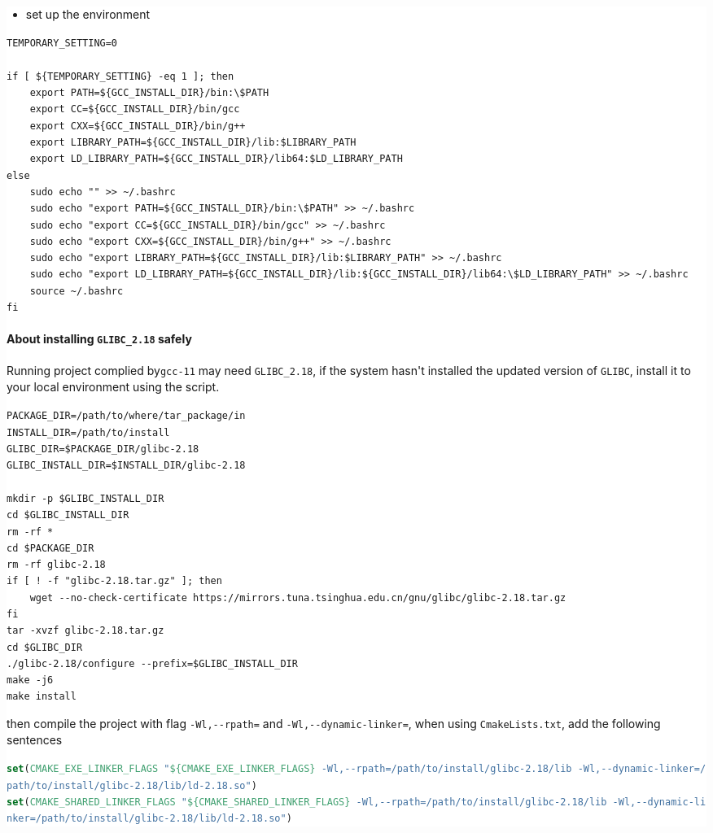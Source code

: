 - set up the environment

```shell
TEMPORARY_SETTING=0

if [ ${TEMPORARY_SETTING} -eq 1 ]; then
	export PATH=${GCC_INSTALL_DIR}/bin:\$PATH
	export CC=${GCC_INSTALL_DIR}/bin/gcc
	export CXX=${GCC_INSTALL_DIR}/bin/g++
	export LIBRARY_PATH=${GCC_INSTALL_DIR}/lib:$LIBRARY_PATH
	export LD_LIBRARY_PATH=${GCC_INSTALL_DIR}/lib64:$LD_LIBRARY_PATH
else
	sudo echo "" >> ~/.bashrc
	sudo echo "export PATH=${GCC_INSTALL_DIR}/bin:\$PATH" >> ~/.bashrc
	sudo echo "export CC=${GCC_INSTALL_DIR}/bin/gcc" >> ~/.bashrc
	sudo echo "export CXX=${GCC_INSTALL_DIR}/bin/g++" >> ~/.bashrc
	sudo echo "export LIBRARY_PATH=${GCC_INSTALL_DIR}/lib:$LIBRARY_PATH" >> ~/.bashrc
	sudo echo "export LD_LIBRARY_PATH=${GCC_INSTALL_DIR}/lib:${GCC_INSTALL_DIR}/lib64:\$LD_LIBRARY_PATH" >> ~/.bashrc
	source ~/.bashrc
fi
```

#### About installing `GLIBC_2.18` safely

Running project complied by`gcc-11` may need `GLIBC_2.18`, if the system hasn't installed the updated version of `GLIBC`, install it to your local environment using the script.

```shell
PACKAGE_DIR=/path/to/where/tar_package/in
INSTALL_DIR=/path/to/install
GLIBC_DIR=$PACKAGE_DIR/glibc-2.18
GLIBC_INSTALL_DIR=$INSTALL_DIR/glibc-2.18

mkdir -p $GLIBC_INSTALL_DIR
cd $GLIBC_INSTALL_DIR
rm -rf *
cd $PACKAGE_DIR
rm -rf glibc-2.18
if [ ! -f "glibc-2.18.tar.gz" ]; then
	wget --no-check-certificate https://mirrors.tuna.tsinghua.edu.cn/gnu/glibc/glibc-2.18.tar.gz
fi
tar -xvzf glibc-2.18.tar.gz
cd $GLIBC_DIR
./glibc-2.18/configure --prefix=$GLIBC_INSTALL_DIR
make -j6
make install
```

then compile the project with flag `-Wl,--rpath=` and `-Wl,--dynamic-linker=`, when using `CmakeLists.txt`, add the following sentences

```cmake
set(CMAKE_EXE_LINKER_FLAGS "${CMAKE_EXE_LINKER_FLAGS} -Wl,--rpath=/path/to/install/glibc-2.18/lib -Wl,--dynamic-linker=/path/to/install/glibc-2.18/lib/ld-2.18.so")
set(CMAKE_SHARED_LINKER_FLAGS "${CMAKE_SHARED_LINKER_FLAGS} -Wl,--rpath=/path/to/install/glibc-2.18/lib -Wl,--dynamic-linker=/path/to/install/glibc-2.18/lib/ld-2.18.so")
```

